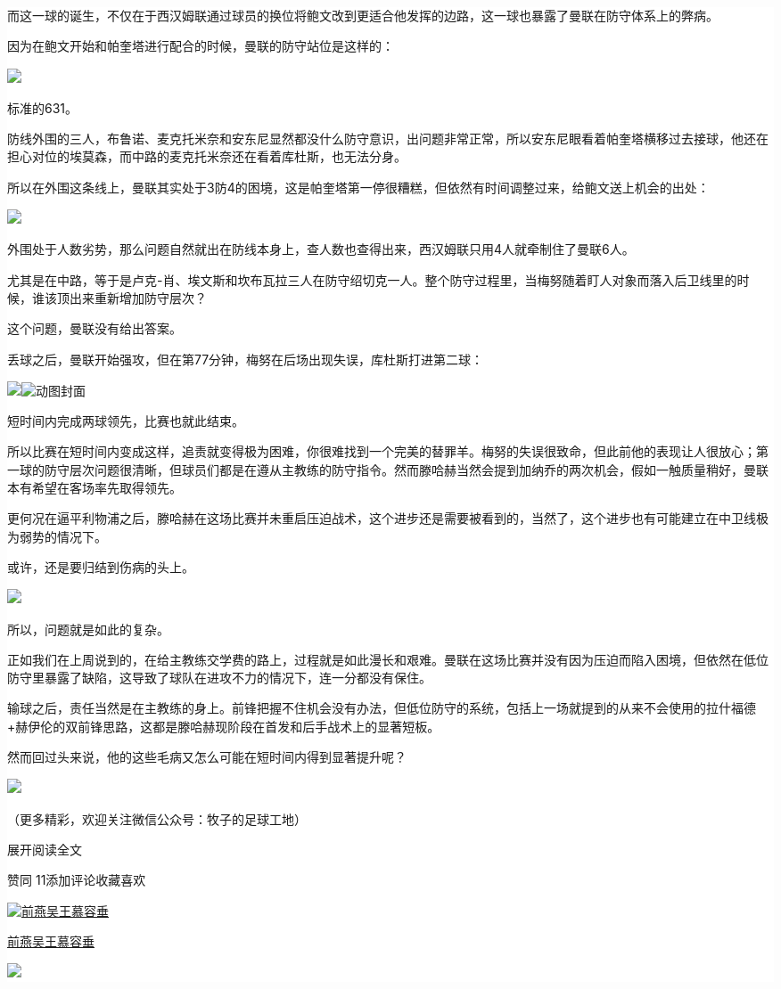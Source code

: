 而这一球的诞生，不仅在于西汉姆联通过球员的换位将鲍文改到更适合他发挥的边路，这一球也暴露了曼联在防守体系上的弊病。

因为在鲍文开始和帕奎塔进行配合的时候，曼联的防守站位是这样的：

![](https://proxy-prod.omnivore-image-cache.app/1920x0,s4PTpNEUctXUhB1baUdhJc-bcj5iVWjt2ddUYfh-uaTQ/https://picx.zhimg.com/50/v2-928e6c9c9df95fb8b2f9fffb2cb072a4_720w.jpg?source=1def8aca)

标准的631。

防线外围的三人，布鲁诺、麦克托米奈和安东尼显然都没什么防守意识，出问题非常正常，所以安东尼眼看着帕奎塔横移过去接球，他还在担心对位的埃莫森，而中路的麦克托米奈还在看着库杜斯，也无法分身。

所以在外围这条线上，曼联其实处于3防4的困境，这是帕奎塔第一停很糟糕，但依然有时间调整过来，给鲍文送上机会的出处：

![](https://proxy-prod.omnivore-image-cache.app/1920x0,s02UUP2X27W1Cmj6cAecuSFP4dR_F7KGAJd2J1dH7EKw/https://picx.zhimg.com/50/v2-2bcdb6d7f4db856ea60ad8d227f04795_720w.jpg?source=1def8aca)

外围处于人数劣势，那么问题自然就出在防线本身上，查人数也查得出来，西汉姆联只用4人就牵制住了曼联6人。

尤其是在中路，等于是卢克-肖、埃文斯和坎布瓦拉三人在防守绍切克一人。整个防守过程里，当梅努随着盯人对象而落入后卫线里的时候，谁该顶出来重新增加防守层次？

这个问题，曼联没有给出答案。

丢球之后，曼联开始强攻，但在第77分钟，梅努在后场出现失误，库杜斯打进第二球：

![](https://proxy-prod.omnivore-image-cache.app/0x0,sUh8ukg9Ch1TT8fEQkXrMiwV2wqjcKXS8r1unhdrG-x4/data:image/svg+xml;utf8,%3Csvg%20xmlns%3D%22http%3A%2F%2Fwww.w3.org%2F2000%2Fsvg%22%20width%3D%22478%22%20height%3D%22242%22%3E%3C%2Fsvg%3E)![动图封面](https://proxy-prod.omnivore-image-cache.app/478x0,sAk80egD7kUJ4ogb1ll0PCFAEbS70Zdc4bdAMKXHRqUo/https://pica.zhimg.com/50/v2-a6e6aac7bfe98fe4b7dcc99e37f44507_720w.jpg?source=1def8aca)

短时间内完成两球领先，比赛也就此结束。

所以比赛在短时间内变成这样，追责就变得极为困难，你很难找到一个完美的替罪羊。梅努的失误很致命，但此前他的表现让人很放心；第一球的防守层次问题很清晰，但球员们都是在遵从主教练的防守指令。然而滕哈赫当然会提到加纳乔的两次机会，假如一触质量稍好，曼联本有希望在客场率先取得领先。

更何况在逼平利物浦之后，滕哈赫在这场比赛并未重启压迫战术，这个进步还是需要被看到的，当然了，这个进步也有可能建立在中卫线极为弱势的情况下。

或许，还是要归结到伤病的头上。

![](https://proxy-prod.omnivore-image-cache.app/2000x0,sO1ZzhAHeiBiplFO_vni-4U4HrR6RFhEaeyfNei41yBc/https://picx.zhimg.com/50/v2-5bf1e52499ba33d0496726fa14e3c384_720w.jpg?source=1def8aca)

所以，问题就是如此的复杂。

正如我们在上周说到的，在给主教练交学费的路上，过程就是如此漫长和艰难。曼联在这场比赛并没有因为压迫而陷入困境，但依然在低位防守里暴露了缺陷，这导致了球队在进攻不力的情况下，连一分都没有保住。

输球之后，责任当然是在主教练的身上。前锋把握不住机会没有办法，但低位防守的系统，包括上一场就提到的从来不会使用的拉什福德+赫伊伦的双前锋思路，这都是滕哈赫现阶段在首发和后手战术上的显著短板。

然而回过头来说，他的这些毛病又怎么可能在短时间内得到显著提升呢？

![](https://proxy-prod.omnivore-image-cache.app/2000x0,skRF7tT34yH9vIBtfKkIn57IHaeoLN1Jb48LFKWlTQss/https://picx.zhimg.com/50/v2-a01f676570bd7fc79ce710aee261af5c_720w.jpg?source=1def8aca)

  
 （更多精彩，欢迎关注微信公众号：牧子的足球工地）

展开阅读全文​

​赞同 11​​添加评论​收藏​喜欢

[![前燕吴王慕容垂](https://proxy-prod.omnivore-image-cache.app/0x0,sTEvNHLt1XeDfqrNB_m6b8QN3h1xOaEpcdVF2zPj4UzQ/https://pic1.zhimg.com/v2-04ee614813f26569b300646f80faa268_l.jpg?source=1def8aca)](https://www.zhihu.com/people/mu-rong-chui-8)

[前燕吴王慕容垂](https://www.zhihu.com/people/mu-rong-chui-8)

[​](https://www.zhihu.com/question/48509984)​![](https://proxy-prod.omnivore-image-cache.app/0x0,sN1L3xUlaeQ1mzeOvGsA4yFQ00xCF4DRJi1pV0EOT3Xs/https://picx.zhimg.com/v2-aa8a1823abfc46f14136f01d55224925.jpg?source=88ceefae)
